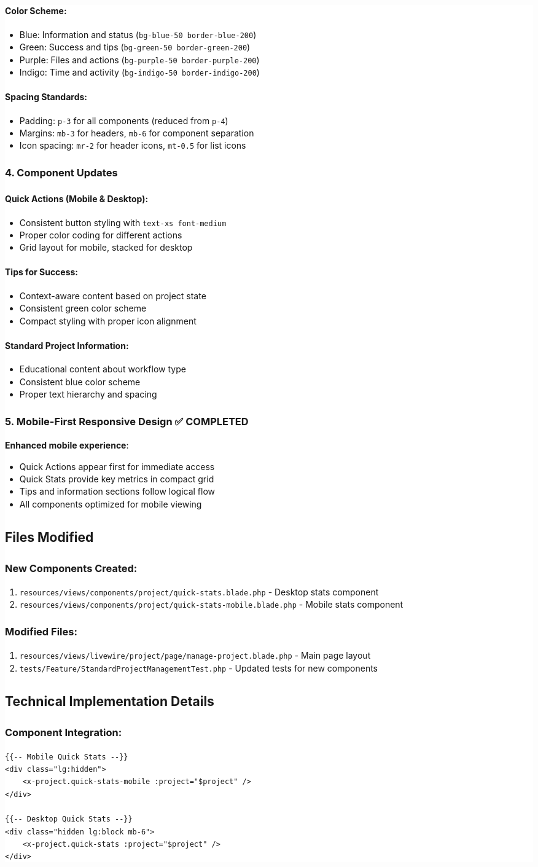 #### Color Scheme:
- Blue: Information and status (`bg-blue-50 border-blue-200`)
- Green: Success and tips (`bg-green-50 border-green-200`) 
- Purple: Files and actions (`bg-purple-50 border-purple-200`)
- Indigo: Time and activity (`bg-indigo-50 border-indigo-200`)

#### Spacing Standards:
- Padding: `p-3` for all components (reduced from `p-4`)
- Margins: `mb-3` for headers, `mb-6` for component separation
- Icon spacing: `mr-2` for header icons, `mt-0.5` for list icons

### 4. Component Updates

#### Quick Actions (Mobile & Desktop):
- Consistent button styling with `text-xs font-medium`
- Proper color coding for different actions
- Grid layout for mobile, stacked for desktop

#### Tips for Success:
- Context-aware content based on project state
- Consistent green color scheme
- Compact styling with proper icon alignment

#### Standard Project Information:
- Educational content about workflow type
- Consistent blue color scheme
- Proper text hierarchy and spacing

### 5. Mobile-First Responsive Design ✅ COMPLETED
**Enhanced mobile experience**:
- Quick Actions appear first for immediate access
- Quick Stats provide key metrics in compact grid
- Tips and information sections follow logical flow
- All components optimized for mobile viewing

## Files Modified

### New Components Created:
1. `resources/views/components/project/quick-stats.blade.php` - Desktop stats component
2. `resources/views/components/project/quick-stats-mobile.blade.php` - Mobile stats component

### Modified Files:
1. `resources/views/livewire/project/page/manage-project.blade.php` - Main page layout
2. `tests/Feature/StandardProjectManagementTest.php` - Updated tests for new components

## Technical Implementation Details

### Component Integration:
```blade
{{-- Mobile Quick Stats --}}
<div class="lg:hidden">
    <x-project.quick-stats-mobile :project="$project" />
</div>

{{-- Desktop Quick Stats --}}
<div class="hidden lg:block mb-6">
    <x-project.quick-stats :project="$project" />
</div>
```
